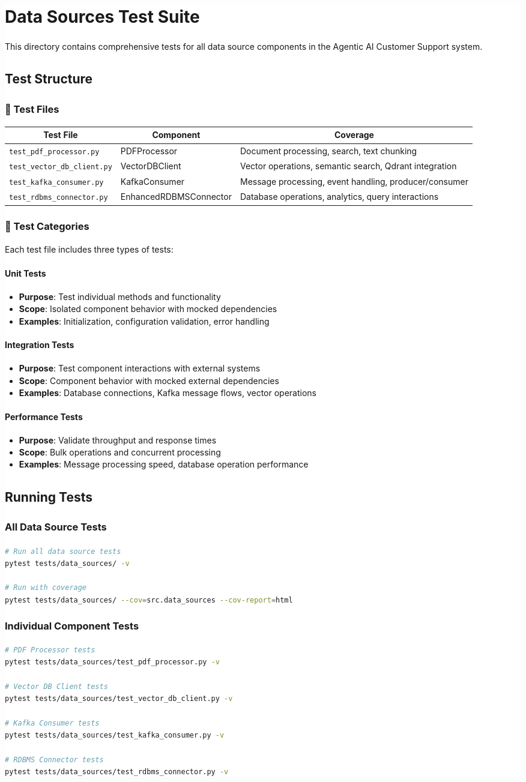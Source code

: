 # Data Sources Test Suite

This directory contains comprehensive tests for all data source components in the Agentic AI Customer Support system.

## Test Structure

### 📄 Test Files

| Test File | Component | Coverage |
|-----------|-----------|----------|
| `test_pdf_processor.py` | PDFProcessor | Document processing, search, text chunking |
| `test_vector_db_client.py` | VectorDBClient | Vector operations, semantic search, Qdrant integration |
| `test_kafka_consumer.py` | KafkaConsumer | Message processing, event handling, producer/consumer |
| `test_rdbms_connector.py` | EnhancedRDBMSConnector | Database operations, analytics, query interactions |

### 🧪 Test Categories

Each test file includes three types of tests:

#### Unit Tests
- **Purpose**: Test individual methods and functionality
- **Scope**: Isolated component behavior with mocked dependencies
- **Examples**: Initialization, configuration validation, error handling

#### Integration Tests  
- **Purpose**: Test component interactions with external systems
- **Scope**: Component behavior with mocked external dependencies
- **Examples**: Database connections, Kafka message flows, vector operations

#### Performance Tests
- **Purpose**: Validate throughput and response times
- **Scope**: Bulk operations and concurrent processing
- **Examples**: Message processing speed, database operation performance

## Running Tests

### All Data Source Tests
```bash
# Run all data source tests
pytest tests/data_sources/ -v

# Run with coverage
pytest tests/data_sources/ --cov=src.data_sources --cov-report=html
```

### Individual Component Tests
```bash
# PDF Processor tests
pytest tests/data_sources/test_pdf_processor.py -v

# Vector DB Client tests  
pytest tests/data_sources/test_vector_db_client.py -v

# Kafka Consumer tests
pytest tests/data_sources/test_kafka_consumer.py -v

# RDBMS Connector tests
pytest tests/data_sources/test_rdbms_connector.py -v
```